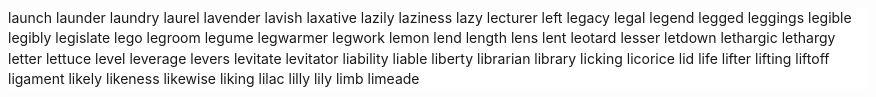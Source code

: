 launch
launder
laundry
laurel
lavender
lavish
laxative
lazily
laziness
lazy
lecturer
left
legacy
legal
legend
legged
leggings
legible
legibly
legislate
lego
legroom
legume
legwarmer
legwork
lemon
lend
length
lens
lent
leotard
lesser
letdown
lethargic
lethargy
letter
lettuce
level
leverage
levers
levitate
levitator
liability
liable
liberty
librarian
library
licking
licorice
lid
life
lifter
lifting
liftoff
ligament
likely
likeness
likewise
liking
lilac
lilly
lily
limb
limeade